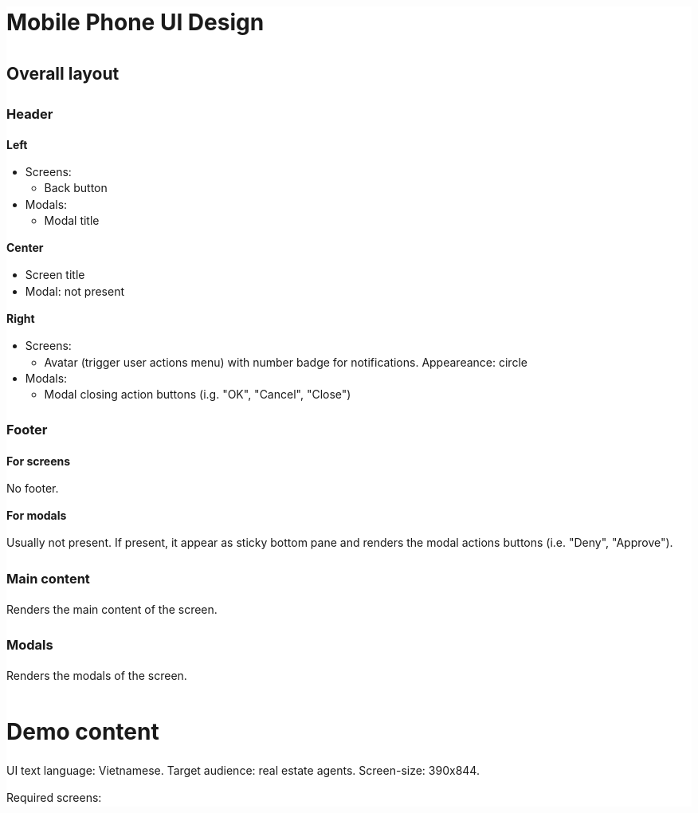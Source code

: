 # Mobile Phone UI Design

## Overall layout

### Header

**Left**

* Screens:
    - Back button
* Modals:
    - Modal title

**Center**

- Screen title
- Modal: not present

**Right**

* Screens:
    - Avatar (trigger user actions menu) with number badge for notifications.
    Appeareance: circle
* Modals:
    - Modal closing action buttons (i.g. "OK", "Cancel", "Close")

### Footer

**For screens**

No footer.

**For modals**

Usually not present. If present, it appear as sticky bottom pane and renders the
modal actions buttons (i.e. "Deny", "Approve").

### Main content

Renders the main content of the screen.

### Modals

Renders the modals of the screen.

# Demo content

UI text language: Vietnamese.
Target audience: real estate agents.
Screen-size: 390x844.

Required screens:
